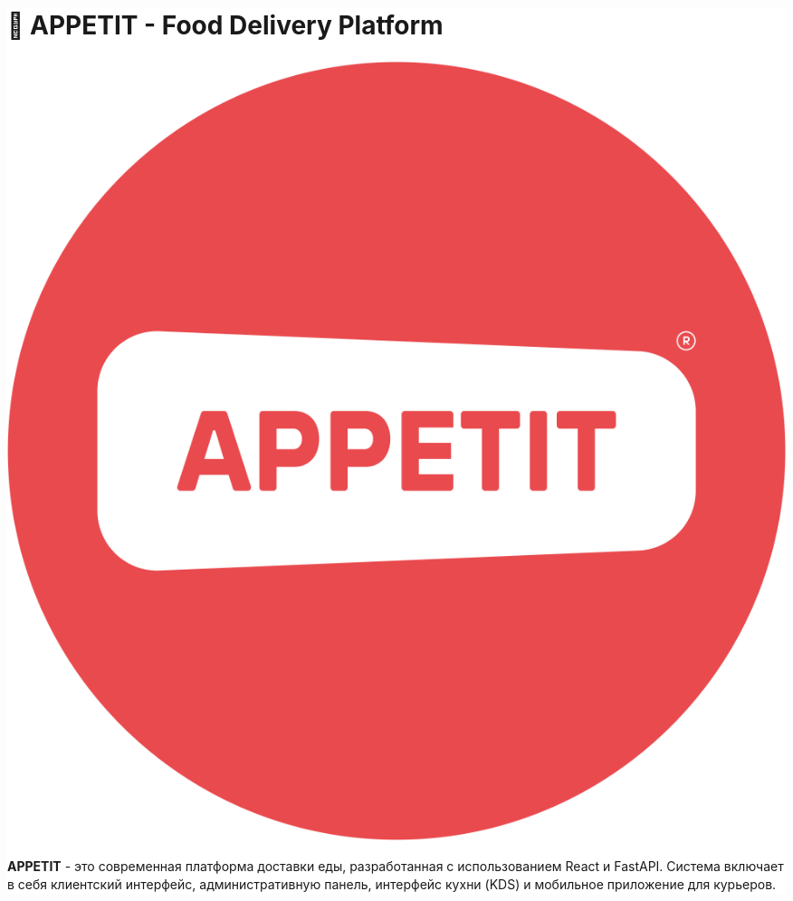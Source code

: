 # 🍕 APPETIT - Food Delivery Platform

![APPETIT Logo](./assets/Logo%20APPETIT.png)

**APPETIT** - это современная платформа доставки еды, разработанная с использованием React и FastAPI. Система включает в себя клиентский интерфейс, административную панель, интерфейс кухни (KDS) и мобильное приложение для курьеров.
